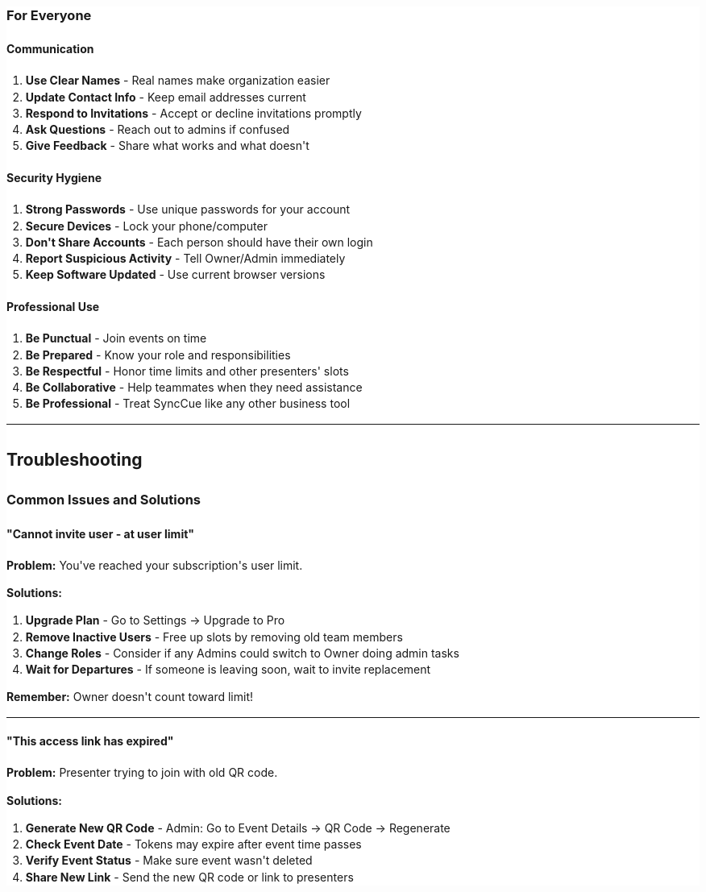 
### For Everyone

#### Communication
1. **Use Clear Names** - Real names make organization easier
2. **Update Contact Info** - Keep email addresses current
3. **Respond to Invitations** - Accept or decline invitations promptly
4. **Ask Questions** - Reach out to admins if confused
5. **Give Feedback** - Share what works and what doesn't

#### Security Hygiene
1. **Strong Passwords** - Use unique passwords for your account
2. **Secure Devices** - Lock your phone/computer
3. **Don't Share Accounts** - Each person should have their own login
4. **Report Suspicious Activity** - Tell Owner/Admin immediately
5. **Keep Software Updated** - Use current browser versions

#### Professional Use
1. **Be Punctual** - Join events on time
2. **Be Prepared** - Know your role and responsibilities
3. **Be Respectful** - Honor time limits and other presenters' slots
4. **Be Collaborative** - Help teammates when they need assistance
5. **Be Professional** - Treat SyncCue like any other business tool

---

## Troubleshooting

### Common Issues and Solutions

#### "Cannot invite user - at user limit"

**Problem:** You've reached your subscription's user limit.

**Solutions:**
1. **Upgrade Plan** - Go to Settings → Upgrade to Pro
2. **Remove Inactive Users** - Free up slots by removing old team members
3. **Change Roles** - Consider if any Admins could switch to Owner doing admin tasks
4. **Wait for Departures** - If someone is leaving soon, wait to invite replacement

**Remember:** Owner doesn't count toward limit!

---

#### "This access link has expired"

**Problem:** Presenter trying to join with old QR code.

**Solutions:**
1. **Generate New QR Code** - Admin: Go to Event Details → QR Code → Regenerate
2. **Check Event Date** - Tokens may expire after event time passes
3. **Verify Event Status** - Make sure event wasn't deleted
4. **Share New Link** - Send the new QR code or link to presenters
